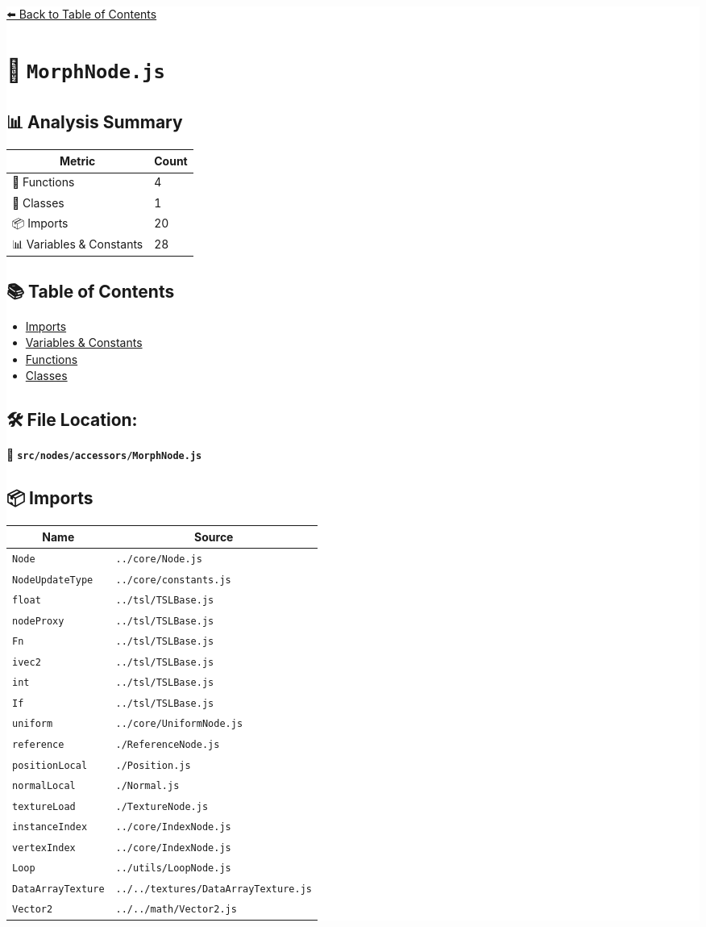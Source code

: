 [⬅️ Back to Table of Contents](../../../index.md)

# 📄 `MorphNode.js`

## 📊 Analysis Summary

| Metric | Count |
|--------|-------|
| 🔧 Functions | 4 |
| 🧱 Classes | 1 |
| 📦 Imports | 20 |
| 📊 Variables & Constants | 28 |

## 📚 Table of Contents

- [Imports](#imports)
- [Variables & Constants](#variables-constants)
- [Functions](#functions)
- [Classes](#classes)

## 🛠️ File Location:
📂 **`src/nodes/accessors/MorphNode.js`**

## 📦 Imports

| Name | Source |
|------|--------|
| `Node` | `../core/Node.js` |
| `NodeUpdateType` | `../core/constants.js` |
| `float` | `../tsl/TSLBase.js` |
| `nodeProxy` | `../tsl/TSLBase.js` |
| `Fn` | `../tsl/TSLBase.js` |
| `ivec2` | `../tsl/TSLBase.js` |
| `int` | `../tsl/TSLBase.js` |
| `If` | `../tsl/TSLBase.js` |
| `uniform` | `../core/UniformNode.js` |
| `reference` | `./ReferenceNode.js` |
| `positionLocal` | `./Position.js` |
| `normalLocal` | `./Normal.js` |
| `textureLoad` | `./TextureNode.js` |
| `instanceIndex` | `../core/IndexNode.js` |
| `vertexIndex` | `../core/IndexNode.js` |
| `Loop` | `../utils/LoopNode.js` |
| `DataArrayTexture` | `../../textures/DataArrayTexture.js` |
| `Vector2` | `../../math/Vector2.js` |